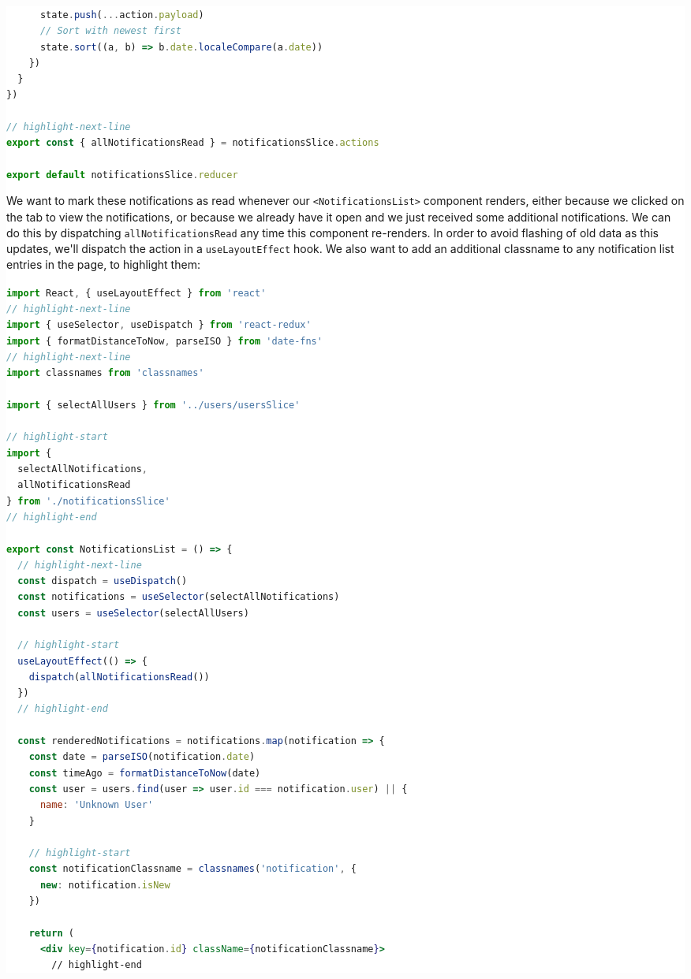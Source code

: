 ```js title="features/notifications/notificationsSlice.js"
      state.push(...action.payload)
      // Sort with newest first
      state.sort((a, b) => b.date.localeCompare(a.date))
    })
  }
})

// highlight-next-line
export const { allNotificationsRead } = notificationsSlice.actions

export default notificationsSlice.reducer
```

We want to mark these notifications as read whenever our `<NotificationsList>` component renders, either because we clicked on the tab to view the notifications, or because we already have it open and we just received some additional notifications. We can do this by dispatching `allNotificationsRead` any time this component re-renders. In order to avoid flashing of old data as this updates, we'll dispatch the action in a `useLayoutEffect` hook. We also want to add an additional classname to any notification list entries in the page, to highlight them:

```jsx title="features/notifications/NotificationsList.js"
import React, { useLayoutEffect } from 'react'
// highlight-next-line
import { useSelector, useDispatch } from 'react-redux'
import { formatDistanceToNow, parseISO } from 'date-fns'
// highlight-next-line
import classnames from 'classnames'

import { selectAllUsers } from '../users/usersSlice'

// highlight-start
import {
  selectAllNotifications,
  allNotificationsRead
} from './notificationsSlice'
// highlight-end

export const NotificationsList = () => {
  // highlight-next-line
  const dispatch = useDispatch()
  const notifications = useSelector(selectAllNotifications)
  const users = useSelector(selectAllUsers)

  // highlight-start
  useLayoutEffect(() => {
    dispatch(allNotificationsRead())
  })
  // highlight-end

  const renderedNotifications = notifications.map(notification => {
    const date = parseISO(notification.date)
    const timeAgo = formatDistanceToNow(date)
    const user = users.find(user => user.id === notification.user) || {
      name: 'Unknown User'
    }

    // highlight-start
    const notificationClassname = classnames('notification', {
      new: notification.isNew
    })

    return (
      <div key={notification.id} className={notificationClassname}>
        // highlight-end
```